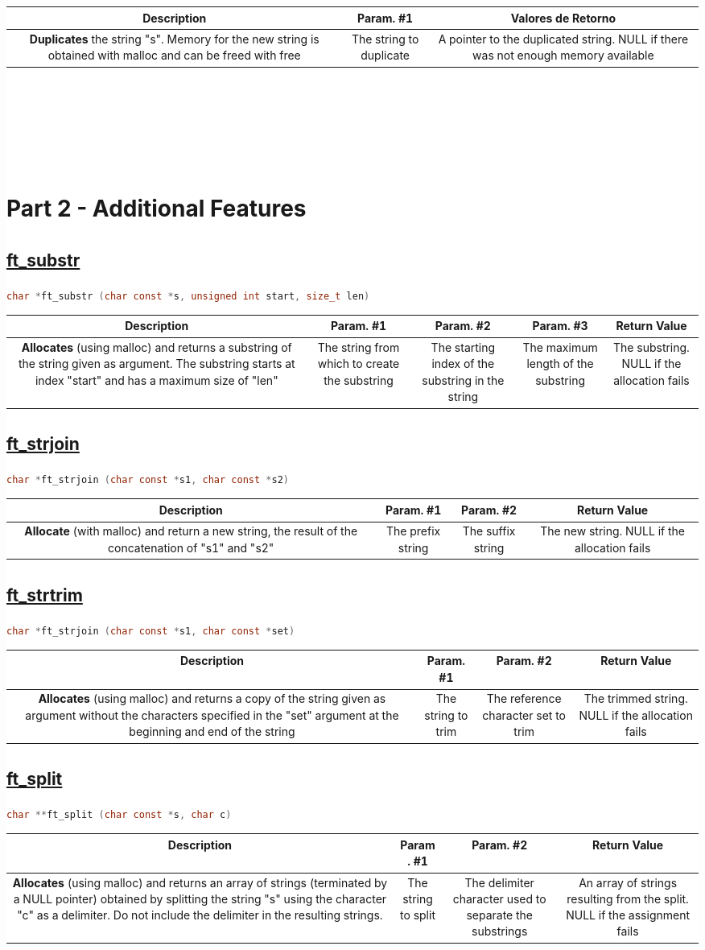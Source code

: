 Description | Param. #1 | Valores de Retorno
:-----------: | :-----------: | :-----------:
**Duplicates** the string "s". Memory for the new string is obtained with malloc and can be freed with free | The string to duplicate | A pointer to the duplicated string. NULL if there was not enough memory available

<br><br><br><br><br>

# Part 2 - Additional Features

## [ft_substr](../0/libft/ft_substr.c)

``` c
char *ft_substr (char const *s, unsigned int start, size_t len)
```

Description | Param. #1 | Param. #2 | Param. #3 | Return Value
:-----------: | :-----------: | :-----------: | :-----------: | :-----------:
**Allocates** (using malloc) and returns a substring of the string given as argument. The substring starts at index "start" and has a maximum size of "len" | The string from which to create the substring | The starting index of the substring in the string | The maximum length of the substring | The substring. NULL if the allocation fails

## [ft_strjoin](../0/libft/ft_strjoin.c)

``` c
char *ft_strjoin (char const *s1, char const *s2)
```

Description | Param. #1 | Param. #2 | Return Value
:-----------: | :-----------: | :-----------: | :-----------:
**Allocate** (with malloc) and return a new string, the result of the concatenation of "s1" and "s2" | The prefix string | The suffix string | The new string. NULL if the allocation fails

## [ft_strtrim](../0/libft/ft_strtrim.c)

``` c
char *ft_strjoin (char const *s1, char const *set)
```

Description | Param. #1 | Param. #2 | Return Value
:-----------: | :-----------: | :-----------: | :-----------:
**Allocates** (using malloc) and returns a copy of the string given as argument without the characters specified in the "set" argument at the beginning and end of the string | The string to trim | The reference character set to trim | The trimmed string. NULL if the allocation fails

## [ft_split](../0/libft/ft_split.c)

``` c
char **ft_split (char const *s, char c)
```

Description | Param. #1 | Param. #2 | Return Value
:-----------: | :-----------: | :-----------: | :-----------:
**Allocates** (using malloc) and returns an array of strings (terminated by a NULL pointer) obtained by splitting the string "s" using the character "c" as a delimiter. Do not include the delimiter in the resulting strings. | The string to split | The delimiter character used to separate the substrings | An array of strings resulting from the split. NULL if the assignment fails
